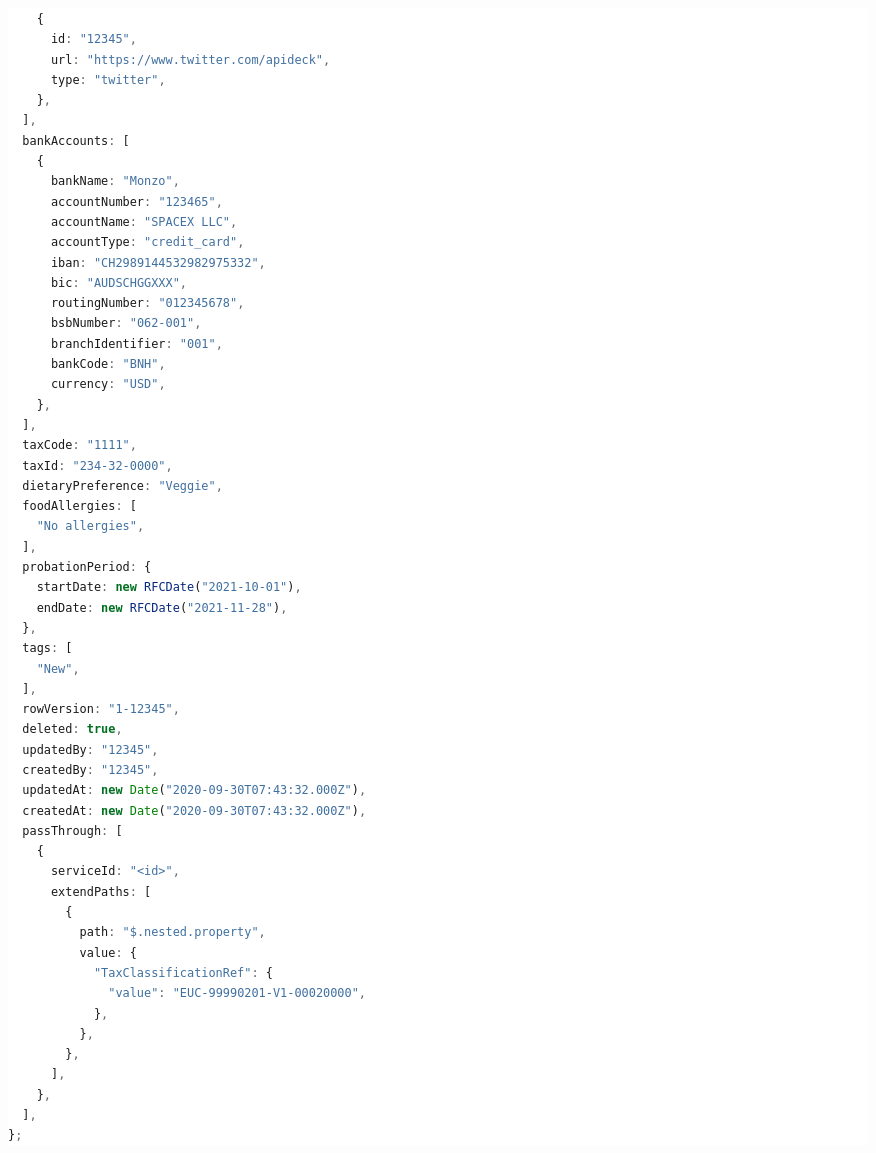 ```typescript
    {
      id: "12345",
      url: "https://www.twitter.com/apideck",
      type: "twitter",
    },
  ],
  bankAccounts: [
    {
      bankName: "Monzo",
      accountNumber: "123465",
      accountName: "SPACEX LLC",
      accountType: "credit_card",
      iban: "CH2989144532982975332",
      bic: "AUDSCHGGXXX",
      routingNumber: "012345678",
      bsbNumber: "062-001",
      branchIdentifier: "001",
      bankCode: "BNH",
      currency: "USD",
    },
  ],
  taxCode: "1111",
  taxId: "234-32-0000",
  dietaryPreference: "Veggie",
  foodAllergies: [
    "No allergies",
  ],
  probationPeriod: {
    startDate: new RFCDate("2021-10-01"),
    endDate: new RFCDate("2021-11-28"),
  },
  tags: [
    "New",
  ],
  rowVersion: "1-12345",
  deleted: true,
  updatedBy: "12345",
  createdBy: "12345",
  updatedAt: new Date("2020-09-30T07:43:32.000Z"),
  createdAt: new Date("2020-09-30T07:43:32.000Z"),
  passThrough: [
    {
      serviceId: "<id>",
      extendPaths: [
        {
          path: "$.nested.property",
          value: {
            "TaxClassificationRef": {
              "value": "EUC-99990201-V1-00020000",
            },
          },
        },
      ],
    },
  ],
};
```
